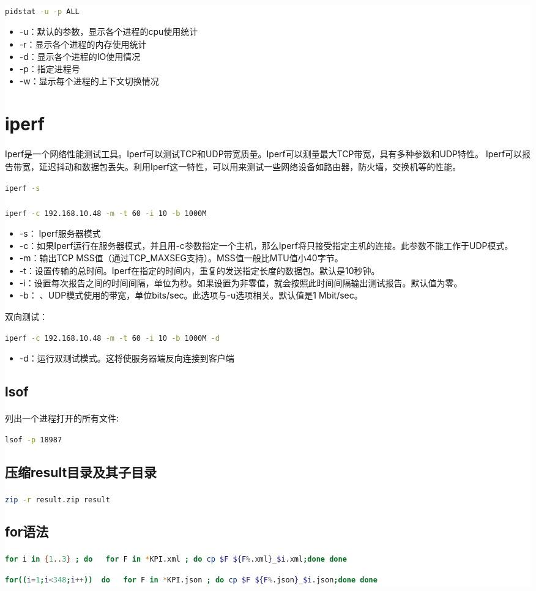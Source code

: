 ```sh 
pidstat -u -p ALL
```

- -u：默认的参数，显示各个进程的cpu使用统计
- -r：显示各个进程的内存使用统计
- -d：显示各个进程的IO使用情况
- -p：指定进程号
- -w：显示每个进程的上下文切换情况


# iperf

Iperf是一个网络性能测试工具。Iperf可以测试TCP和UDP带宽质量。Iperf可以测量最大TCP带宽，具有多种参数和UDP特性。 Iperf可以报告带宽，延迟抖动和数据包丢失。利用Iperf这一特性，可以用来测试一些网络设备如路由器，防火墙，交换机等的性能。

```sh
iperf -s

iperf -c 192.168.10.48 -m -t 60 -i 10 -b 1000M
```

- -s：  Iperf服务器模式
- -c：如果Iperf运行在服务器模式，并且用-c参数指定一个主机，那么Iperf将只接受指定主机的连接。此参数不能工作于UDP模式。
- -m：输出TCP MSS值（通过TCP_MAXSEG支持）。MSS值一般比MTU值小40字节。
- -t：设置传输的总时间。Iperf在指定的时间内，重复的发送指定长度的数据包。默认是10秒钟。
- -i：设置每次报告之间的时间间隔，单位为秒。如果设置为非零值，就会按照此时间间隔输出测试报告。默认值为零。
- -b： 、UDP模式使用的带宽，单位bits/sec。此选项与-u选项相关。默认值是1 Mbit/sec。

双向测试：
```sh
iperf -c 192.168.10.48 -m -t 60 -i 10 -b 1000M -d
```
- -d：运行双测试模式。这将使服务器端反向连接到客户端

## lsof
列出一个进程打开的所有文件:
```sh
lsof -p 18987 
```


## 压缩result目录及其子目录
```sh
zip -r result.zip result
```
## for语法
```sh
for i in {1..3} ; do   for F in *KPI.xml ; do cp $F ${F%.xml}_$i.xml;done done
```

```sh
for((i=1;i<348;i++))  do   for F in *KPI.json ; do cp $F ${F%.json}_$i.json;done done
```
